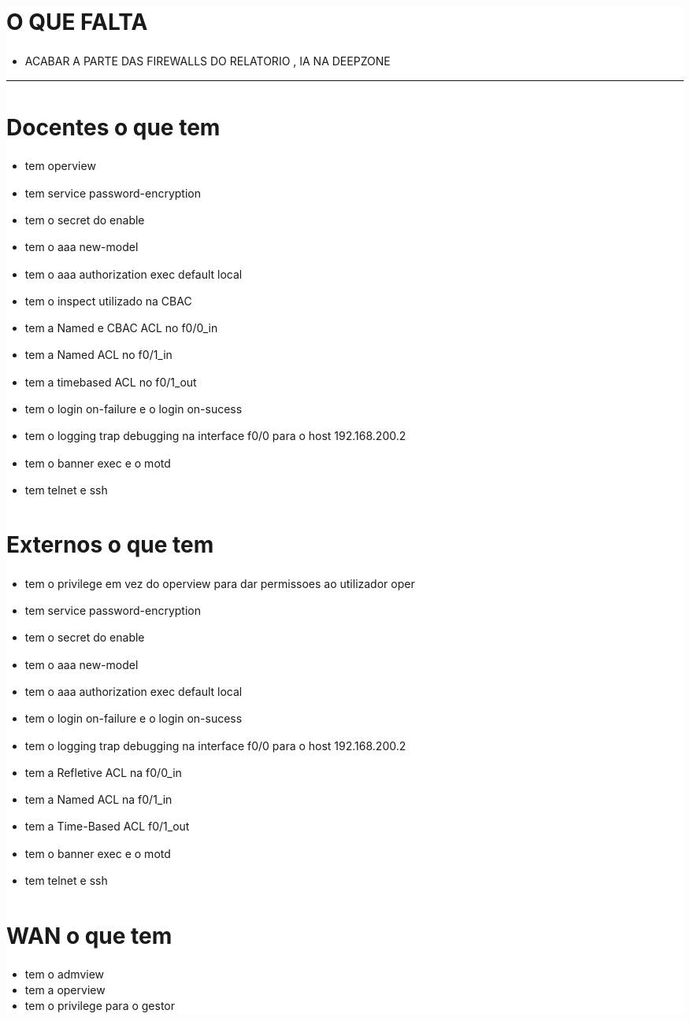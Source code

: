 
# O QUE FALTA

* ACABAR A PARTE DAS FIREWALLS DO RELATORIO , IA NA DEEPZONE

------------------------


# Docentes o que tem

* tem operview
* tem service password-encryption
* tem o secret do enable

* tem o aaa new-model
* tem o aaa authorization exec default local

* tem o inspect utilizado na CBAC
* tem a Named e CBAC ACL no f0/0_in
* tem a Named ACL no f0/1_in
* tem a timebased ACL no f0/1_out

* tem o login on-failure e o login on-sucess
* tem o logging trap debugging na interface f0/0 para o host 192.168.200.2

* tem o banner exec e o  motd
* tem telnet e ssh


# Externos o que tem

* tem o privilege em vez do operview para dar permissoes ao utilizador oper

* tem service password-encryption
* tem o secret do enable


* tem o aaa new-model
* tem o aaa authorization exec default local

* tem o login on-failure e o login on-sucess
* tem o logging trap debugging na interface f0/0 para o host 192.168.200.2

* tem a Refletive ACL na f0/0_in
* tem a Named ACL na f0/1_in 
* tem a Time-Based ACL f0/1_out

* tem o banner exec e o  motd
* tem telnet e ssh

# WAN o que tem

* tem o admview
* tem a operview
* tem o privilege para o gestor
